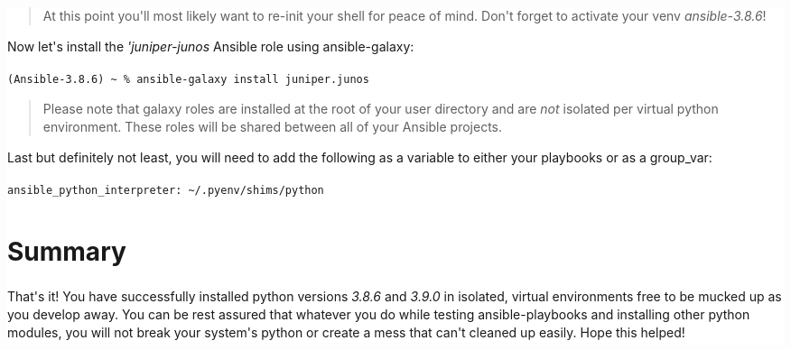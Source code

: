 > At this point you'll most likely want to re-init your shell for peace of mind. Don't forget to activate your venv *ansible-3.8.6*!

Now let's install the *'juniper-junos* Ansible role using ansible-galaxy:

```
(Ansible-3.8.6) ~ % ansible-galaxy install juniper.junos
```

> Please note that galaxy roles are installed at the root of your user directory and are *not* isolated per virtual python environment. These roles will be shared between all of your Ansible projects.

Last but definitely not least, you will need to add the following as a variable to either your playbooks or as a group_var:

`ansible_python_interpreter: ~/.pyenv/shims/python`

# Summary
That's it! You have successfully installed python versions *3.8.6* and *3.9.0* in isolated, virtual environments free to be mucked up as you develop away. You can be rest assured that whatever you do while testing ansible-playbooks and installing other python modules, you will not break your system's python or create a mess that can't cleaned up easily. Hope this helped!
